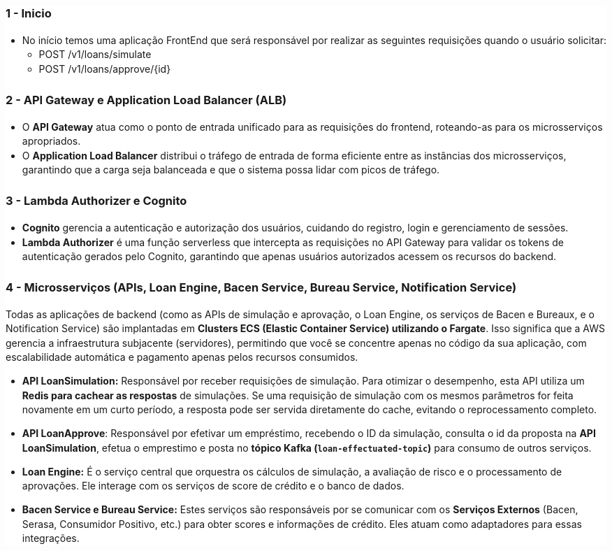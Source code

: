 ### 1 - Inicio

- No início temos uma aplicação FrontEnd que será responsável por realizar as seguintes requisições quando o usuário solicitar:
  - POST /v1/loans/simulate
  - POST /v1/loans/approve/{id}

### 2 - API Gateway e Application Load Balancer (ALB)
- O **API Gateway** atua como o ponto de entrada unificado para as requisições do frontend, roteando-as para os 
microsserviços apropriados.
- O **Application Load Balancer** distribui o tráfego de entrada de forma eficiente entre as instâncias dos microsserviços, 
garantindo que a carga seja balanceada e que o sistema possa lidar com picos de tráfego.

### 3 - Lambda Authorizer e Cognito

- **Cognito** gerencia a autenticação e autorização dos usuários, cuidando do registro, login e gerenciamento de sessões.
- **Lambda Authorizer** é uma função serverless que intercepta as requisições no API Gateway para validar os tokens 
de autenticação gerados pelo Cognito, garantindo que apenas usuários autorizados acessem os recursos do backend.

### 4 - Microsserviços (APIs, Loan Engine, Bacen Service, Bureau Service, Notification Service)

Todas as aplicações de backend (como as APIs de simulação e aprovação, o Loan Engine, os serviços de Bacen e Bureaux, 
e o Notification Service) são implantadas em **Clusters ECS (Elastic Container Service) utilizando o Fargate**. 
Isso significa que a AWS gerencia a infraestrutura subjacente (servidores), permitindo que você se concentre apenas no 
código da sua aplicação, com escalabilidade automática e pagamento apenas pelos recursos consumidos.

- **API LoanSimulation:** Responsável por receber requisições de simulação. Para otimizar o desempenho, esta API utiliza
um **Redis para cachear as respostas** de simulações. Se uma requisição de simulação com os mesmos parâmetros for feita 
novamente em um curto período, a resposta pode ser servida diretamente do cache, evitando o reprocessamento completo.

- **API LoanApprove**: Responsável por efetivar um empréstimo, recebendo o ID da simulação, consulta o id da proposta na
**API LoanSimulation**, efetua o emprestimo e posta no **tópico Kafka (`loan-effectuated-topic`)** para consumo de outros serviços.

- **Loan Engine:** É o serviço central que orquestra os cálculos de simulação, a avaliação de risco e o processamento de 
aprovações. Ele interage com os serviços de score de crédito e o banco de dados.

- **Bacen Service e Bureau Service:** Estes serviços são responsáveis por se comunicar com os **Serviços Externos** 
(Bacen, Serasa, Consumidor Positivo, etc.) para obter scores e informações de crédito. Eles atuam como adaptadores para
essas integrações.

